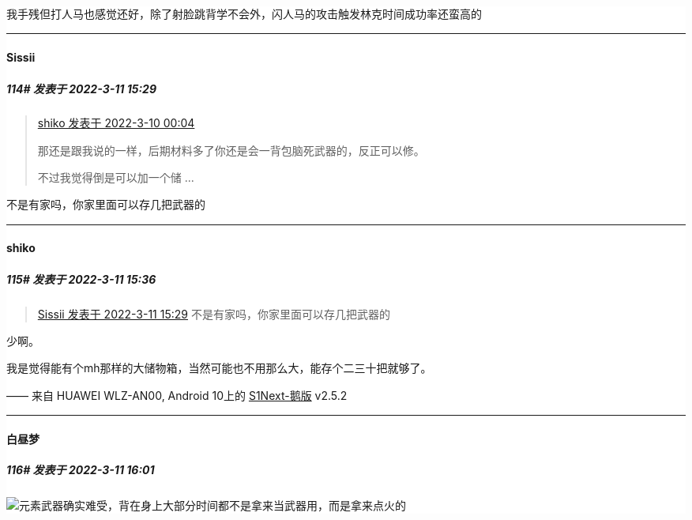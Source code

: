 我手残但打人马也感觉还好，除了射脸跳背学不会外，闪人马的攻击触发林克时间成功率还蛮高的



*****

####  Sissii  
##### 114#       发表于 2022-3-11 15:29

<blockquote><a href="httphttps://bbs.saraba1st.com/2b/forum.php?mod=redirect&amp;goto=findpost&amp;pid=54984879&amp;ptid=2056941" target="_blank">shiko 发表于 2022-3-10 00:04</a>

那还是跟我说的一样，后期材料多了你还是会一背包脑死武器的，反正可以修。

不过我觉得倒是可以加一个储 ...</blockquote>
不是有家吗，你家里面可以存几把武器的

*****

####  shiko  
##### 115#       发表于 2022-3-11 15:36

<blockquote><a href="httphttps://bbs.saraba1st.com/2b/forum.php?mod=redirect&amp;goto=findpost&amp;pid=55005551&amp;ptid=2056941" target="_blank">Sissii 发表于 2022-3-11 15:29</a>
不是有家吗，你家里面可以存几把武器的</blockquote>
少啊。

我是觉得能有个mh那样的大储物箱，当然可能也不用那么大，能存个二三十把就够了。

—— 来自 HUAWEI WLZ-AN00, Android 10上的 [S1Next-鹅版](https://github.com/ykrank/S1-Next/releases) v2.5.2



*****

####  白昼梦  
##### 116#       发表于 2022-3-11 16:01

<img src="https://static.saraba1st.com/image/smiley/face2017/067.png" referrerpolicy="no-referrer">元素武器确实难受，背在身上大部分时间都不是拿来当武器用，而是拿来点火的

